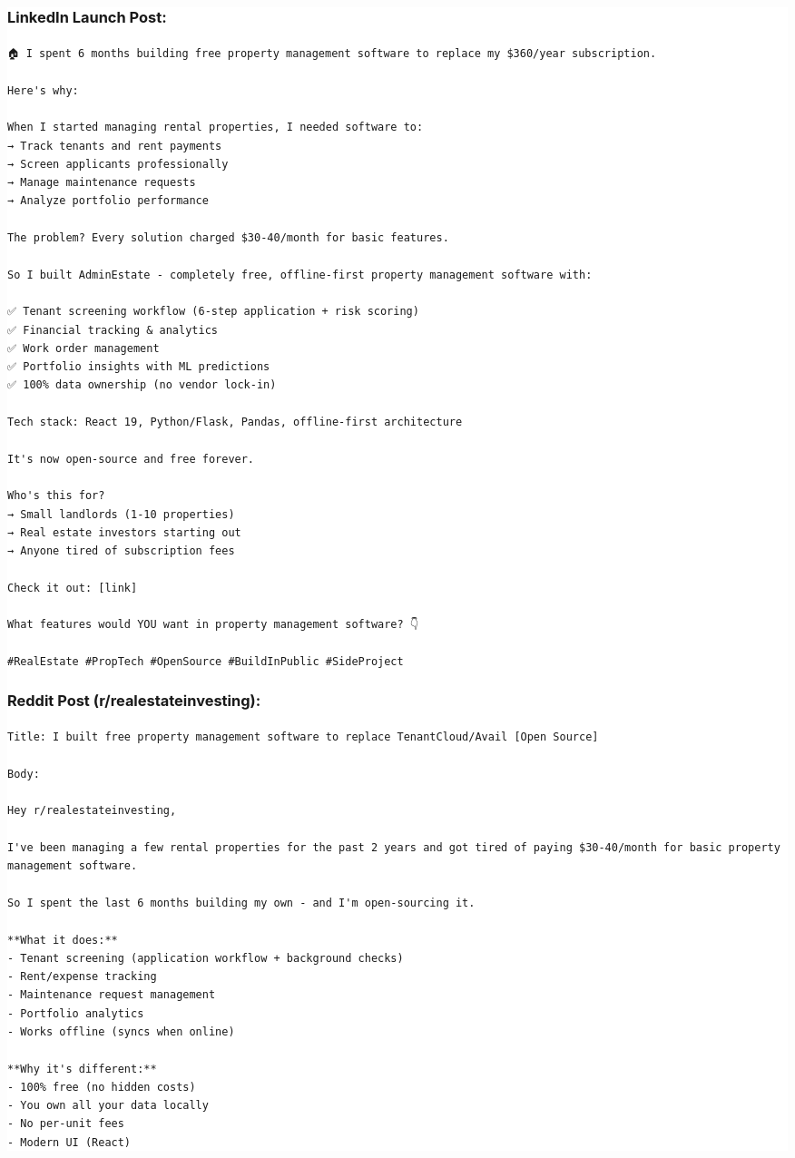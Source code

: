 ### LinkedIn Launch Post:
```
🏠 I spent 6 months building free property management software to replace my $360/year subscription.

Here's why:

When I started managing rental properties, I needed software to:
→ Track tenants and rent payments
→ Screen applicants professionally
→ Manage maintenance requests
→ Analyze portfolio performance

The problem? Every solution charged $30-40/month for basic features.

So I built AdminEstate - completely free, offline-first property management software with:

✅ Tenant screening workflow (6-step application + risk scoring)
✅ Financial tracking & analytics
✅ Work order management
✅ Portfolio insights with ML predictions
✅ 100% data ownership (no vendor lock-in)

Tech stack: React 19, Python/Flask, Pandas, offline-first architecture

It's now open-source and free forever.

Who's this for?
→ Small landlords (1-10 properties)
→ Real estate investors starting out
→ Anyone tired of subscription fees

Check it out: [link]

What features would YOU want in property management software? 👇

#RealEstate #PropTech #OpenSource #BuildInPublic #SideProject
```

### Reddit Post (r/realestateinvesting):
```
Title: I built free property management software to replace TenantCloud/Avail [Open Source]

Body:

Hey r/realestateinvesting,

I've been managing a few rental properties for the past 2 years and got tired of paying $30-40/month for basic property management software.

So I spent the last 6 months building my own - and I'm open-sourcing it.

**What it does:**
- Tenant screening (application workflow + background checks)
- Rent/expense tracking
- Maintenance request management
- Portfolio analytics
- Works offline (syncs when online)

**Why it's different:**
- 100% free (no hidden costs)
- You own all your data locally
- No per-unit fees
- Modern UI (React)
```